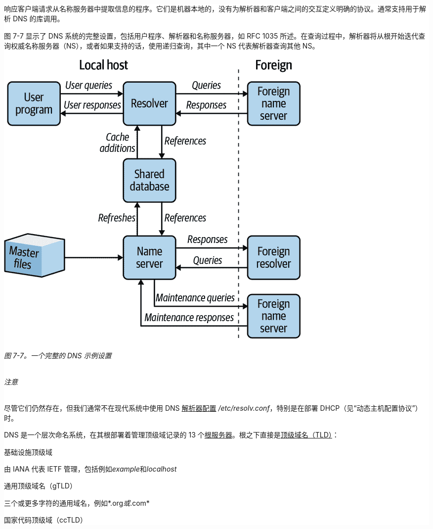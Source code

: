响应客户端请求从名称服务器中提取信息的程序。它们是机器本地的，没有为解析器和客户端之间的交互定义明确的协议。通常支持用于解析 DNS 的库调用。

图 7-7 显示了 DNS 系统的完整设置，包括用户程序、解析器和名称服务器，如 RFC 1035 所述。在查询过程中，解析器将从根开始迭代查询权威名称服务器（NS），或者如果支持的话，使用递归查询，其中一个 NS 代表解析器查询其他 NS。

![lmlx 0707](img/lmlx_0707.png)

###### 图 7-7。一个完整的 DNS 示例设置

###### 注意

尽管它们仍然存在，但我们通常不在现代系统中使用 DNS [解析器配置](https://oreil.ly/2plq1) */etc/resolv.conf*，特别是在部署 DHCP（见“动态主机配置协议”）时。

DNS 是一个层次命名系统，在其根部署着管理顶级域记录的 13 个[根服务器](https://oreil.ly/hNppq)。根之下直接是[顶级域名（TLD）](https://oreil.ly/secgy)：

基础设施顶级域

由 IANA 代表 IETF 管理，包括例如*example*和*localhost*

通用顶级域名（gTLD）

三个或更多字符的通用域名，例如*.org*或*.com*

国家代码顶级域（ccTLD）
